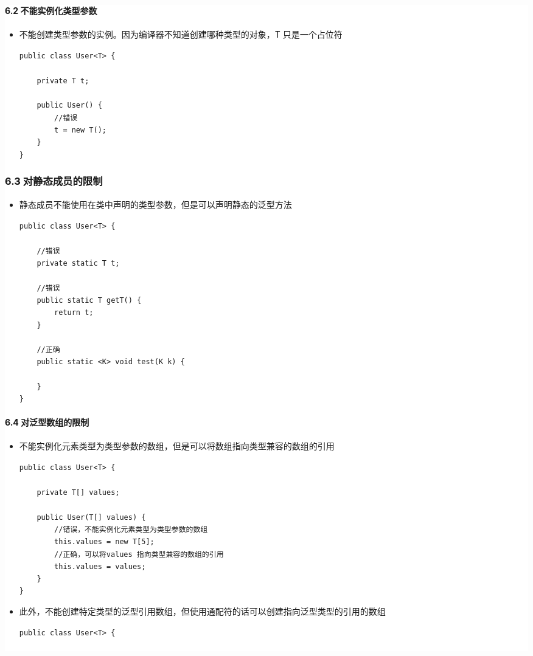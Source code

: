 
#### 6.2 不能实例化类型参数
- 不能创建类型参数的实例。因为编译器不知道创建哪种类型的对象，T 只是一个占位符
    ```
    public class User<T> {
    
        private T t;
    
        public User() {
            //错误
            t = new T();
        }
    }
    ```



### 6.3 对静态成员的限制
- 静态成员不能使用在类中声明的类型参数，但是可以声明静态的泛型方法
    ```
    public class User<T> {
    
        //错误
        private static T t;
    
        //错误
        public static T getT() {
            return t;
        }
    
        //正确
        public static <K> void test(K k) {
    
        }
    }
    ```



#### 6.4 对泛型数组的限制
- 不能实例化元素类型为类型参数的数组，但是可以将数组指向类型兼容的数组的引用
    ```
    public class User<T> {
    
        private T[] values;
    
        public User(T[] values) {
            //错误，不能实例化元素类型为类型参数的数组
            this.values = new T[5];
            //正确，可以将values 指向类型兼容的数组的引用
            this.values = values;
        }
    }
    ```
- 此外，不能创建特定类型的泛型引用数组，但使用通配符的话可以创建指向泛型类型的引用的数组
    ```
    public class User<T> {
    